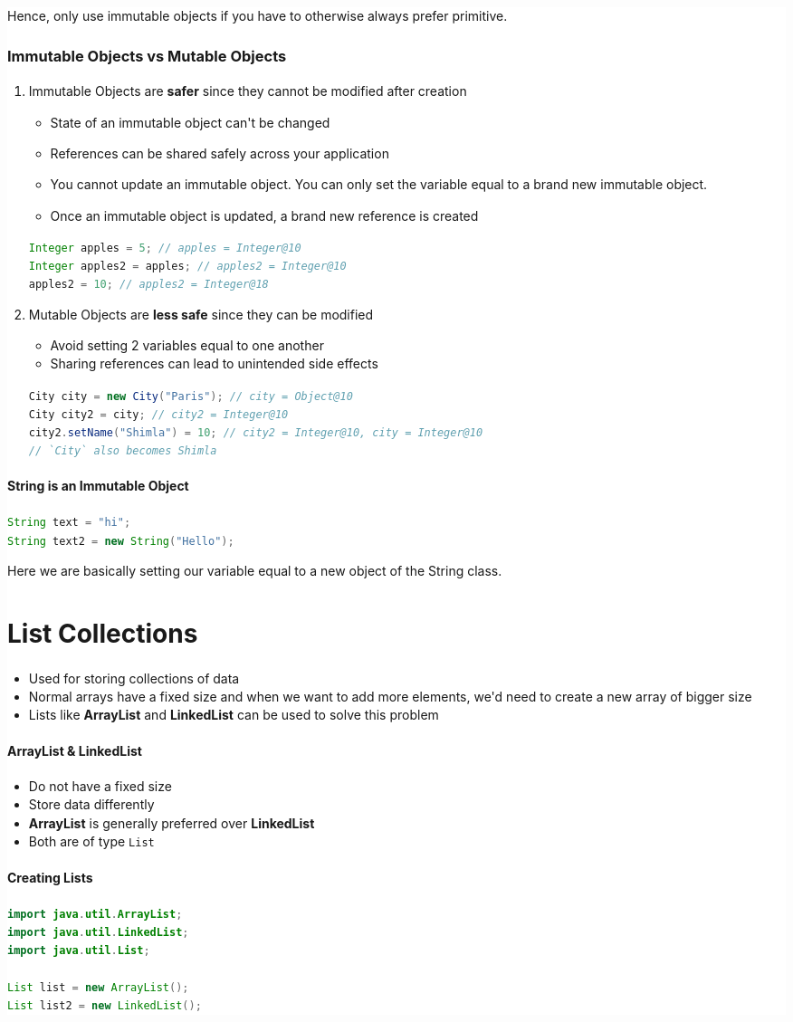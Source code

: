 Hence, only use immutable objects if you have to otherwise always prefer primitive.

### Immutable Objects vs Mutable Objects

1. Immutable Objects are **safer** since they cannot be modified after creation

   - State of an immutable object can't be changed
   - References can be shared safely across your application

   - You cannot update an immutable object. You can only set the variable equal to a brand new immutable object.
   - Once an immutable object is updated, a brand new reference is created

   ```java
   Integer apples = 5; // apples = Integer@10
   Integer apples2 = apples; // apples2 = Integer@10
   apples2 = 10; // apples2 = Integer@18
   ```

2. Mutable Objects are **less safe** since they can be modified
   - Avoid setting 2 variables equal to one another
   - Sharing references can lead to unintended side effects
   ```java
   City city = new City("Paris"); // city = Object@10
   City city2 = city; // city2 = Integer@10
   city2.setName("Shimla") = 10; // city2 = Integer@10, city = Integer@10
   // `City` also becomes Shimla
   ```

#### String is an Immutable Object

```java
String text = "hi";
String text2 = new String("Hello");
```

Here we are basically setting our variable equal to a new object of the String class.

# List Collections

- Used for storing collections of data
- Normal arrays have a fixed size and when we want to add more elements, we'd need to create a new array of bigger size
- Lists like **ArrayList** and **LinkedList** can be used to solve this problem

#### ArrayList & LinkedList

- Do not have a fixed size
- Store data differently
- **ArrayList** is generally preferred over **LinkedList**
- Both are of type `List`

#### Creating Lists

```java
import java.util.ArrayList;
import java.util.LinkedList;
import java.util.List;

List list = new ArrayList();
List list2 = new LinkedList();
```
